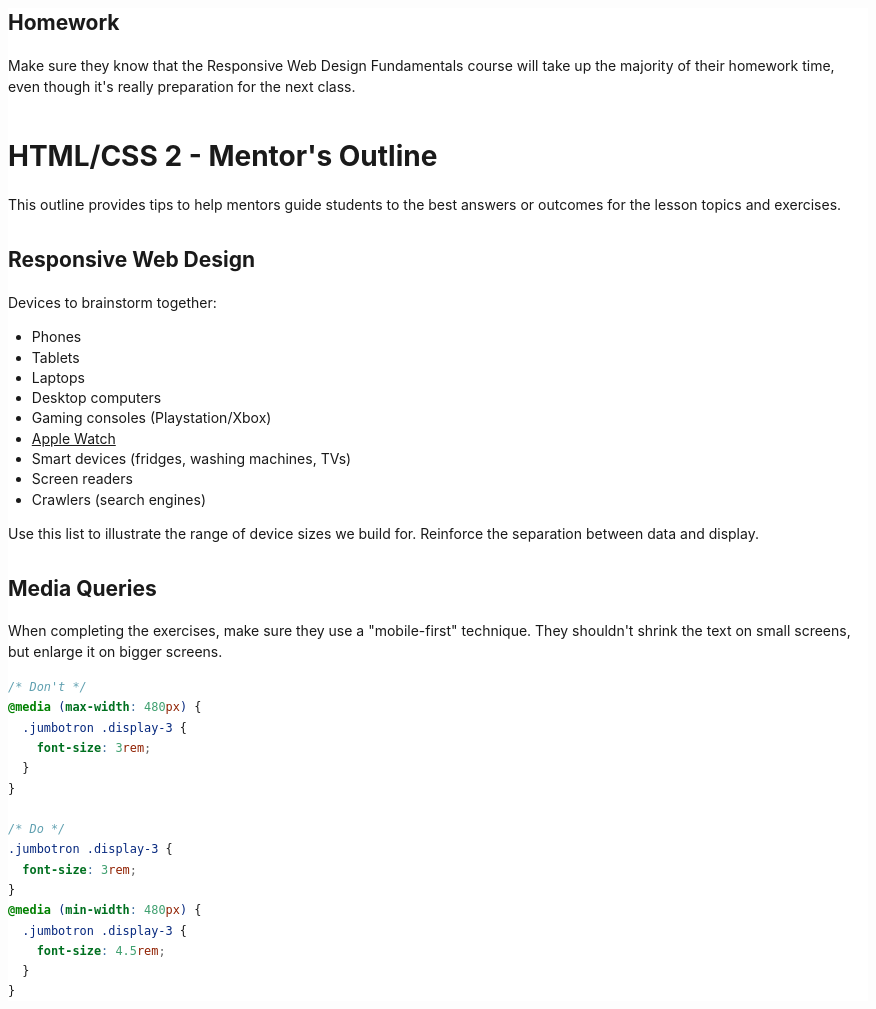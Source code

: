 ## Homework

Make sure they know that the Responsive Web Design Fundamentals course will take
up the majority of their homework time, even though it's really preparation for
the next class.

# HTML/CSS 2 - Mentor's Outline

This outline provides tips to help mentors guide students to the best answers or
outcomes for the lesson topics and exercises.

## Responsive Web Design

Devices to brainstorm together:

* Phones
* Tablets
* Laptops
* Desktop computers
* Gaming consoles (Playstation/Xbox)
* [Apple Watch](https://www.youtube.com/watch?v=wmyth7Bpyyo)
* Smart devices (fridges, washing machines, TVs)
* Screen readers
* Crawlers (search engines)

Use this list to illustrate the range of device sizes we build for. Reinforce
the separation between data and display.

## Media Queries

When completing the exercises, make sure they use a "mobile-first" technique.
They shouldn't shrink the text on small screens, but enlarge it on bigger
screens.

```css
/* Don't */
@media (max-width: 480px) {
  .jumbotron .display-3 {
    font-size: 3rem;
  }
}

/* Do */
.jumbotron .display-3 {
  font-size: 3rem;
}
@media (min-width: 480px) {
  .jumbotron .display-3 {
    font-size: 4.5rem;
  }
}
```
